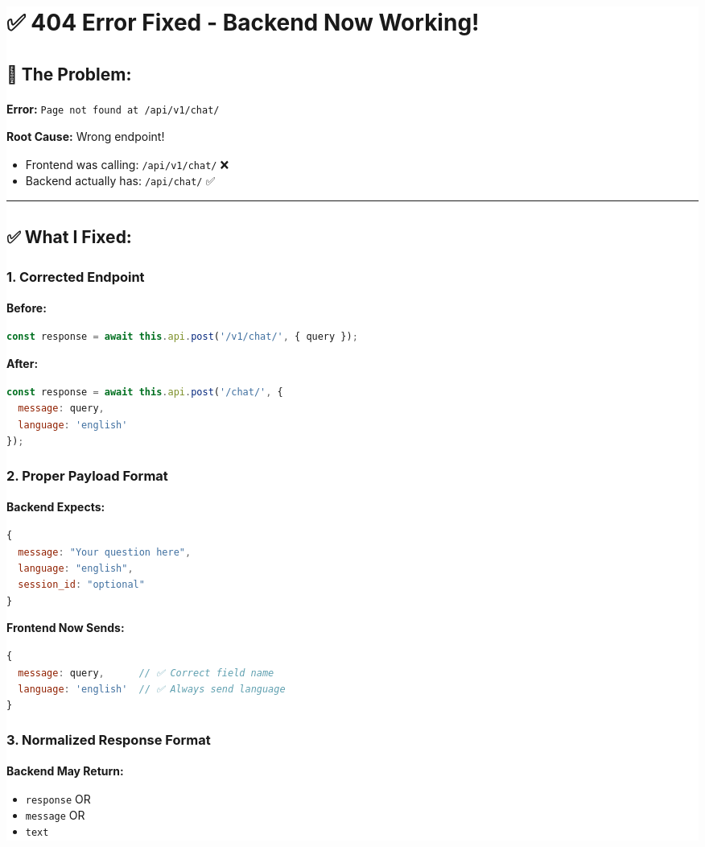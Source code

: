 # ✅ 404 Error Fixed - Backend Now Working!

## 🐛 **The Problem:**

**Error:** `Page not found at /api/v1/chat/`

**Root Cause:** Wrong endpoint!
- Frontend was calling: `/api/v1/chat/` ❌
- Backend actually has: `/api/chat/` ✅

---

## ✅ **What I Fixed:**

### **1. Corrected Endpoint**

**Before:**
```javascript
const response = await this.api.post('/v1/chat/', { query });
```

**After:**
```javascript
const response = await this.api.post('/chat/', {
  message: query,
  language: 'english'
});
```

### **2. Proper Payload Format**

**Backend Expects:**
```javascript
{
  message: "Your question here",
  language: "english",
  session_id: "optional"
}
```

**Frontend Now Sends:**
```javascript
{
  message: query,      // ✅ Correct field name
  language: 'english'  // ✅ Always send language
}
```

### **3. Normalized Response Format**

**Backend May Return:**
- `response` OR
- `message` OR  
- `text`
